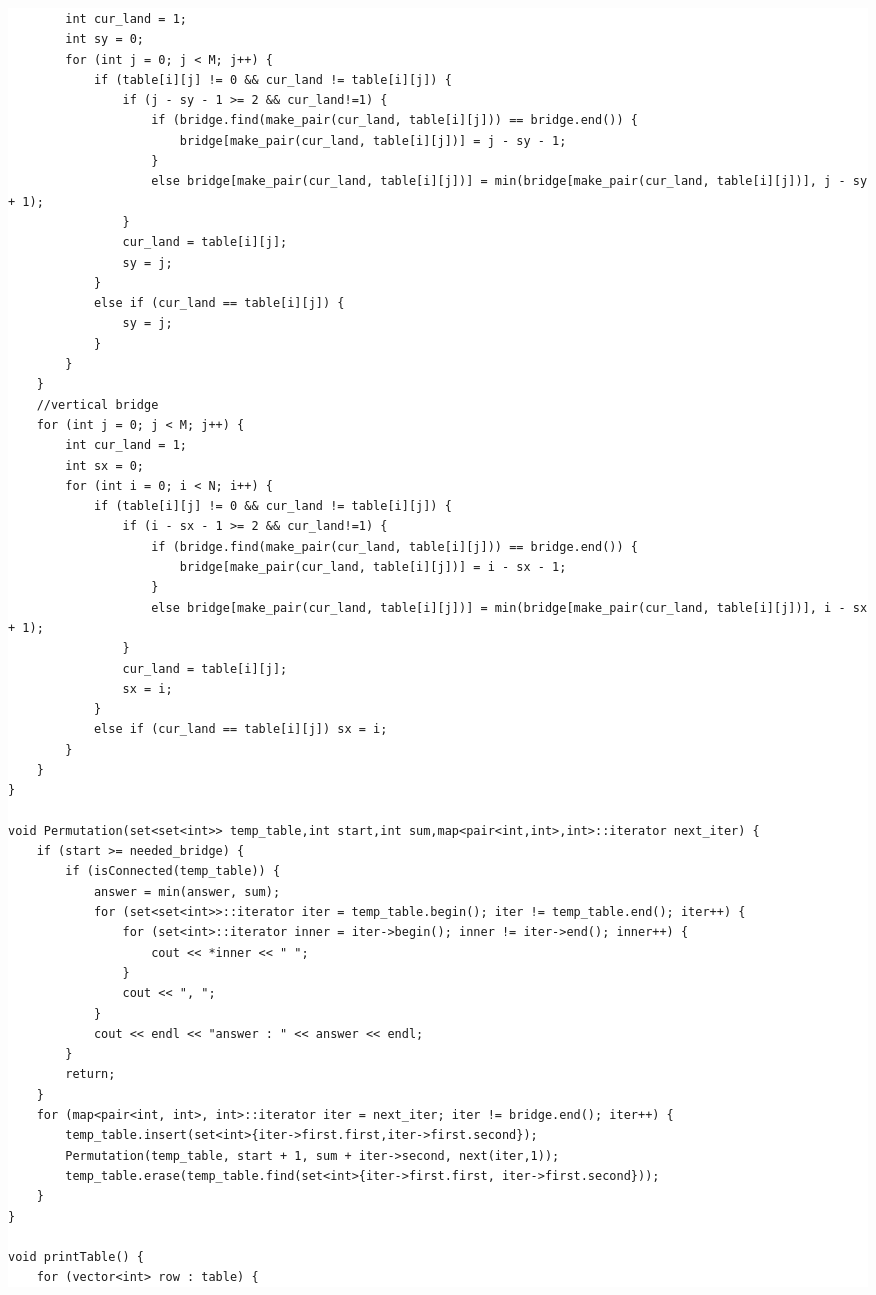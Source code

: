 			int cur_land = 1;
			int sy = 0;
			for (int j = 0; j < M; j++) {
				if (table[i][j] != 0 && cur_land != table[i][j]) {
					if (j - sy - 1 >= 2 && cur_land!=1) {
						if (bridge.find(make_pair(cur_land, table[i][j])) == bridge.end()) {
							bridge[make_pair(cur_land, table[i][j])] = j - sy - 1;
						}
						else bridge[make_pair(cur_land, table[i][j])] = min(bridge[make_pair(cur_land, table[i][j])], j - sy + 1);
					}
					cur_land = table[i][j];
					sy = j;
				}
				else if (cur_land == table[i][j]) {
					sy = j;
				}
			}
		}
		//vertical bridge
		for (int j = 0; j < M; j++) {
			int cur_land = 1;
			int sx = 0;
			for (int i = 0; i < N; i++) {
				if (table[i][j] != 0 && cur_land != table[i][j]) {
					if (i - sx - 1 >= 2 && cur_land!=1) {
						if (bridge.find(make_pair(cur_land, table[i][j])) == bridge.end()) {
							bridge[make_pair(cur_land, table[i][j])] = i - sx - 1;
						}
						else bridge[make_pair(cur_land, table[i][j])] = min(bridge[make_pair(cur_land, table[i][j])], i - sx + 1);
					}
					cur_land = table[i][j];
					sx = i;
				}
				else if (cur_land == table[i][j]) sx = i;
			}
		}
	}
	
	void Permutation(set<set<int>> temp_table,int start,int sum,map<pair<int,int>,int>::iterator next_iter) {
		if (start >= needed_bridge) {
			if (isConnected(temp_table)) {
				answer = min(answer, sum);
				for (set<set<int>>::iterator iter = temp_table.begin(); iter != temp_table.end(); iter++) {
					for (set<int>::iterator inner = iter->begin(); inner != iter->end(); inner++) {
						cout << *inner << " ";
					}
					cout << ", ";
				}
				cout << endl << "answer : " << answer << endl;
			} 
			return;
		}
		for (map<pair<int, int>, int>::iterator iter = next_iter; iter != bridge.end(); iter++) {
			temp_table.insert(set<int>{iter->first.first,iter->first.second});
			Permutation(temp_table, start + 1, sum + iter->second, next(iter,1));
			temp_table.erase(temp_table.find(set<int>{iter->first.first, iter->first.second}));
		}
	}
	
	void printTable() {
		for (vector<int> row : table) {